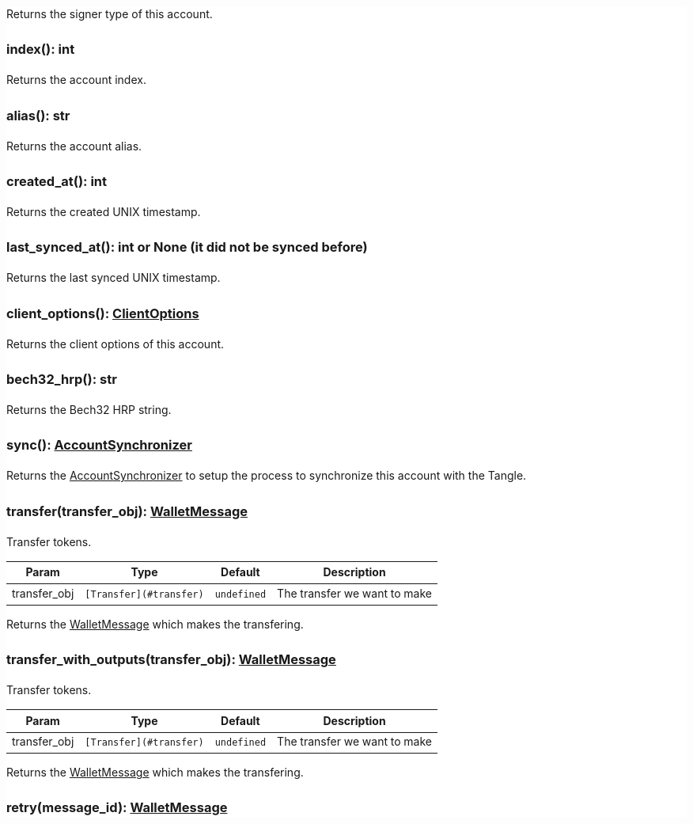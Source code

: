 Returns the signer type of this account.

### index(): int

Returns the account index.

### alias(): str

Returns the account alias.

### created_at(): int

Returns the created UNIX timestamp.

### last_synced_at(): int or None (it did not be synced before)

Returns the last synced UNIX timestamp.

### client_options(): [ClientOptions](#clientoptions)

Returns the client options of this account.

### bech32_hrp(): str

Returns the Bech32 HRP string.

### sync(): [AccountSynchronizer](#accountsynchronizer)

Returns the [AccountSynchronizer](#accountsynchronizer) to setup the process to synchronize this account with the Tangle.

### transfer(transfer_obj): [WalletMessage](#walletmessage)

Transfer tokens.

| Param        | Type                    | Default     | Description                  |
| ------------ | ----------------------- | ----------- | ---------------------------- |
| transfer_obj | `[Transfer](#transfer)` | `undefined` | The transfer we want to make |

Returns the [WalletMessage](#walletmessage) which makes the transfering.

### transfer_with_outputs(transfer_obj): [WalletMessage](#walletmessage)

Transfer tokens.

| Param        | Type                    | Default     | Description                  |
| ------------ | ----------------------- | ----------- | ---------------------------- |
| transfer_obj | `[Transfer](#transfer)` | `undefined` | The transfer we want to make |

Returns the [WalletMessage](#walletmessage) which makes the transfering.

### retry(message_id): [WalletMessage](#walletmessage)
